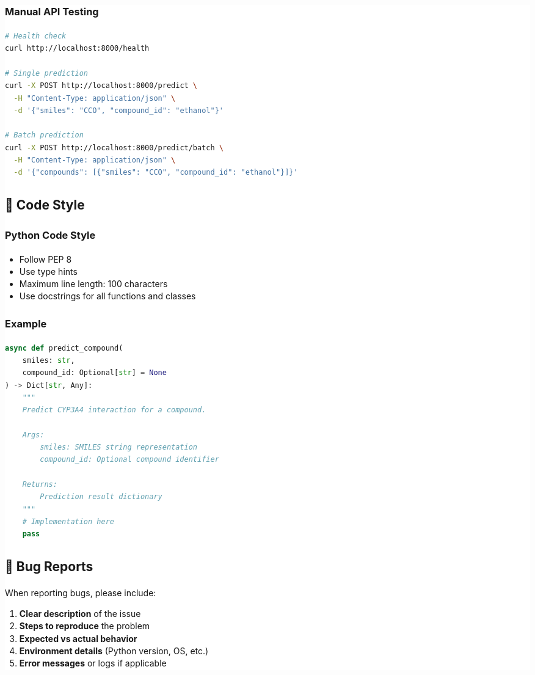 ### Manual API Testing
```bash
# Health check
curl http://localhost:8000/health

# Single prediction
curl -X POST http://localhost:8000/predict \
  -H "Content-Type: application/json" \
  -d '{"smiles": "CCO", "compound_id": "ethanol"}'

# Batch prediction
curl -X POST http://localhost:8000/predict/batch \
  -H "Content-Type: application/json" \
  -d '{"compounds": [{"smiles": "CCO", "compound_id": "ethanol"}]}'
```

## 📝 Code Style

### Python Code Style
- Follow PEP 8
- Use type hints
- Maximum line length: 100 characters
- Use docstrings for all functions and classes

### Example
```python
async def predict_compound(
    smiles: str,
    compound_id: Optional[str] = None
) -> Dict[str, Any]:
    """
    Predict CYP3A4 interaction for a compound.

    Args:
        smiles: SMILES string representation
        compound_id: Optional compound identifier

    Returns:
        Prediction result dictionary
    """
    # Implementation here
    pass
```

## 🐛 Bug Reports

When reporting bugs, please include:

1. **Clear description** of the issue
2. **Steps to reproduce** the problem
3. **Expected vs actual behavior**
4. **Environment details** (Python version, OS, etc.)
5. **Error messages** or logs if applicable
